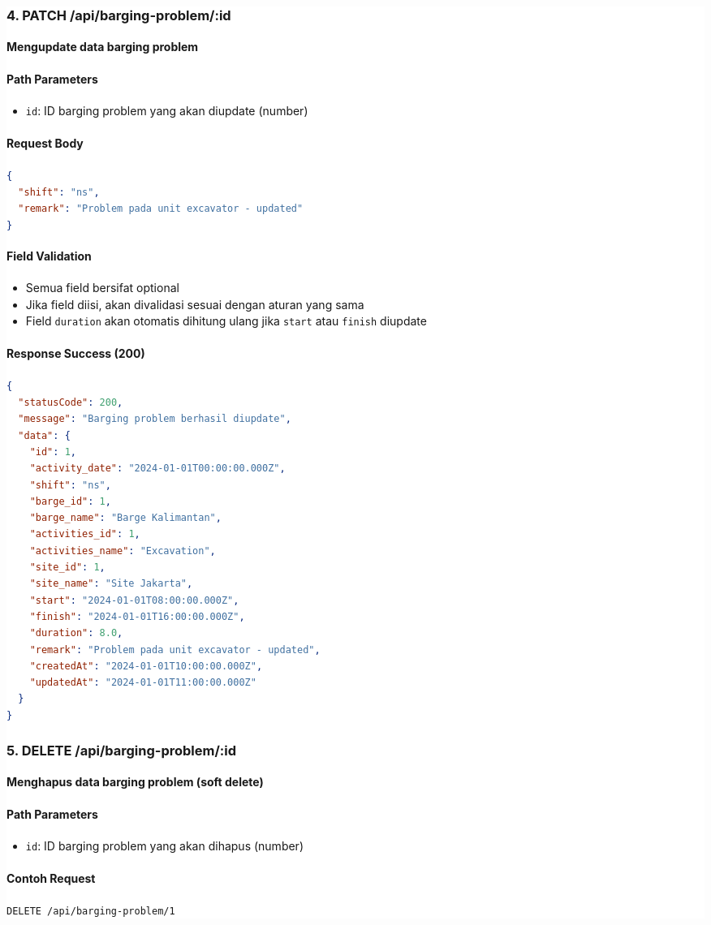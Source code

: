 ### 4. PATCH /api/barging-problem/:id
**Mengupdate data barging problem**

#### Path Parameters
- `id`: ID barging problem yang akan diupdate (number)

#### Request Body
```json
{
  "shift": "ns",
  "remark": "Problem pada unit excavator - updated"
}
```

#### Field Validation
- Semua field bersifat optional
- Jika field diisi, akan divalidasi sesuai dengan aturan yang sama
- Field `duration` akan otomatis dihitung ulang jika `start` atau `finish` diupdate

#### Response Success (200)
```json
{
  "statusCode": 200,
  "message": "Barging problem berhasil diupdate",
  "data": {
    "id": 1,
    "activity_date": "2024-01-01T00:00:00.000Z",
    "shift": "ns",
    "barge_id": 1,
    "barge_name": "Barge Kalimantan",
    "activities_id": 1,
    "activities_name": "Excavation",
    "site_id": 1,
    "site_name": "Site Jakarta",
    "start": "2024-01-01T08:00:00.000Z",
    "finish": "2024-01-01T16:00:00.000Z",
    "duration": 8.0,
    "remark": "Problem pada unit excavator - updated",
    "createdAt": "2024-01-01T10:00:00.000Z",
    "updatedAt": "2024-01-01T11:00:00.000Z"
  }
}
```

### 5. DELETE /api/barging-problem/:id
**Menghapus data barging problem (soft delete)**

#### Path Parameters
- `id`: ID barging problem yang akan dihapus (number)

#### Contoh Request
```bash
DELETE /api/barging-problem/1
```
